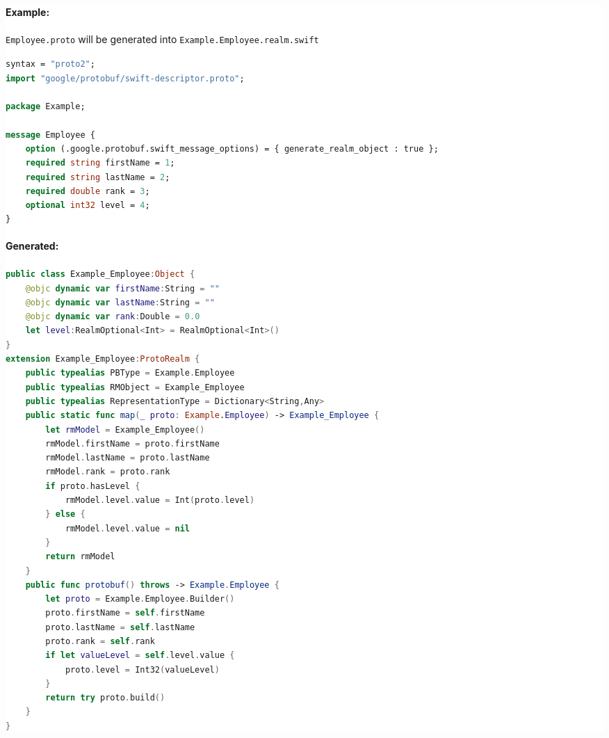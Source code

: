 #### Example:

```Employee.proto``` will be generated into ```Example.Employee.realm.swift```

```protobuf
syntax = "proto2";
import "google/protobuf/swift-descriptor.proto";

package Example;

message Employee {
    option (.google.protobuf.swift_message_options) = { generate_realm_object : true };
    required string firstName = 1;
    required string lastName = 2;
    required double rank = 3;
    optional int32 level = 4;
}
```

#### Generated:
```swift
public class Example_Employee:Object {
    @objc dynamic var firstName:String = ""
    @objc dynamic var lastName:String = ""
    @objc dynamic var rank:Double = 0.0
    let level:RealmOptional<Int> = RealmOptional<Int>()
}
extension Example_Employee:ProtoRealm {
    public typealias PBType = Example.Employee
    public typealias RMObject = Example_Employee
    public typealias RepresentationType = Dictionary<String,Any>
    public static func map(_ proto: Example.Employee) -> Example_Employee {
        let rmModel = Example_Employee()
        rmModel.firstName = proto.firstName
        rmModel.lastName = proto.lastName
        rmModel.rank = proto.rank
        if proto.hasLevel {
            rmModel.level.value = Int(proto.level)
        } else {
            rmModel.level.value = nil
        }
        return rmModel
    }
    public func protobuf() throws -> Example.Employee {
        let proto = Example.Employee.Builder()
        proto.firstName = self.firstName
        proto.lastName = self.lastName
        proto.rank = self.rank
        if let valueLevel = self.level.value {
            proto.level = Int32(valueLevel)
        }
        return try proto.build()
    }
}
```
